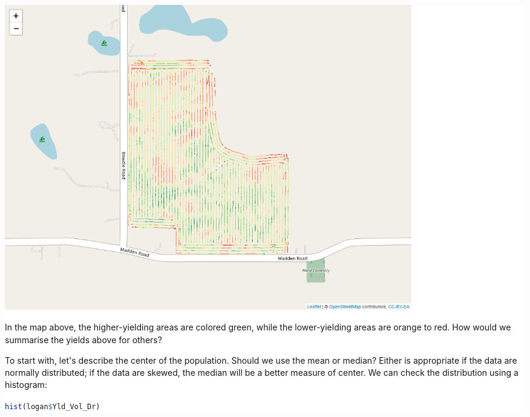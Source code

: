 <img src="14-Putting-It-All_together_files/figure-html/unnamed-chunk-2-1.png" width="672" />

In the map above, the higher-yielding areas are colored green, while the lower-yielding areas are orange to red.  How would we summarise the yields above for others?

To start with, let's describe the center of the population.  Should we use the mean or median?  Either is appropriate if the data are normally distributed; if the data are skewed, the median will be a better measure of center.  We can check the distribution using a histogram:


```r
hist(logan$Yld_Vol_Dr)
```
